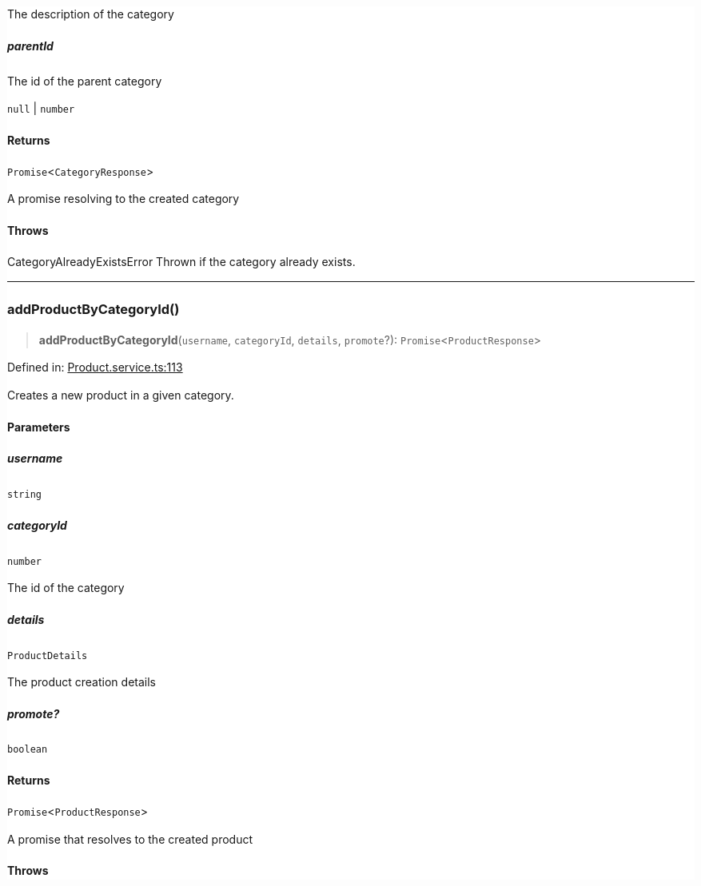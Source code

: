 The description of the category

##### parentId

The id of the parent category

`null` | `number`

#### Returns

`Promise`\<`CategoryResponse`\>

A promise resolving to the created category

#### Throws

CategoryAlreadyExistsError
Thrown if the category already exists.

***

### addProductByCategoryId()

> **addProductByCategoryId**(`username`, `categoryId`, `details`, `promote`?): `Promise`\<`ProductResponse`\>

Defined in: [Product.service.ts:113](https://github.com/Fatjon-Gash1/edge-tech/blob/24d7692b2f898f47915b9666fb1c8515d276fe0f/services/Product.service.ts#L113)

Creates a new product in a given category.

#### Parameters

##### username

`string`

##### categoryId

`number`

The id of the category

##### details

`ProductDetails`

The product creation details

##### promote?

`boolean`

#### Returns

`Promise`\<`ProductResponse`\>

A promise that resolves to the created product

#### Throws
